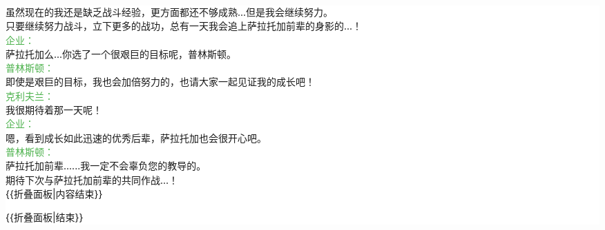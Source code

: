 虽然现在的我还是缺乏战斗经验，更方面都还不够成熟...但是我会继续努力。<br>
只要继续努力战斗，立下更多的战功，总有一天我会追上萨拉托加前辈的身影的...！<br>
<span style="color:#4eb24e;">企业：</span><br>
萨拉托加么...你选了一个很艰巨的目标呢，普林斯顿。<br>
<span style="color:#4eb24e;">普林斯顿：</span><br>
即使是艰巨的目标，我也会加倍努力的，也请大家一起见证我的成长吧！<br>
<span style="color:#4eb24e;">克利夫兰：</span><br>
我很期待着那一天呢！<br>
<span style="color:#4eb24e;">企业：</span><br>
嗯，看到成长如此迅速的优秀后辈，萨拉托加也会很开心吧。<br>
<span style="color:#4eb24e;">普林斯顿：</span><br>
萨拉托加前辈......我一定不会辜负您的教导的。<br>
期待下次与萨拉托加前辈的共同作战…！<br>
{{折叠面板|内容结束}}

{{折叠面板|结束}}